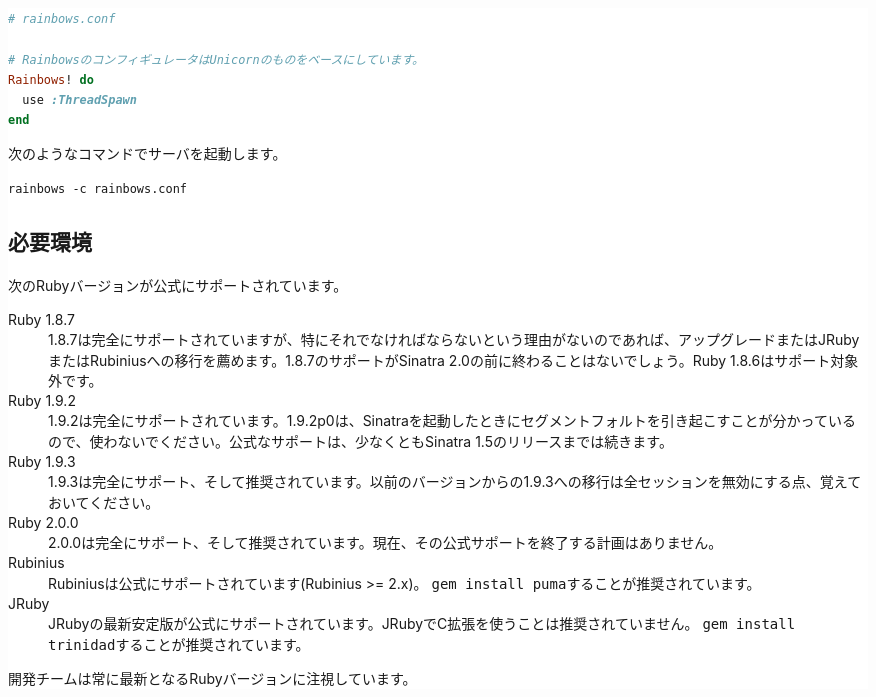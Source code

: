 ```ruby
# rainbows.conf

# RainbowsのコンフィギュレータはUnicornのものをベースにしています。
Rainbows! do
  use :ThreadSpawn
end
```

次のようなコマンドでサーバを起動します。

```
rainbows -c rainbows.conf
```

## 必要環境

次のRubyバージョンが公式にサポートされています。

<dl>
  <dt>Ruby 1.8.7</dt>
  <dd>
    1.8.7は完全にサポートされていますが、特にそれでなければならないという理由がないのであれば、アップグレードまたはJRubyまたはRubiniusへの移行を薦めます。1.8.7のサポートがSinatra 2.0の前に終わることはないでしょう。Ruby 1.8.6はサポート対象外です。
  </dd>

  <dt>Ruby 1.9.2</dt>
  <dd>
    1.9.2は完全にサポートされています。1.9.2p0は、Sinatraを起動したときにセグメントフォルトを引き起こすことが分かっているので、使わないでください。公式なサポートは、少なくともSinatra 1.5のリリースまでは続きます。
  </dd>

  <dt>Ruby 1.9.3</dt>
  <dd>
    1.9.3は完全にサポート、そして推奨されています。以前のバージョンからの1.9.3への移行は全セッションを無効にする点、覚えておいてください。
  </dd>

  <dt>Ruby 2.0.0</dt>
  <dd>
    2.0.0は完全にサポート、そして推奨されています。現在、その公式サポートを終了する計画はありません。
  </dd>

  <dt>Rubinius</dt>
  <dd>
    Rubiniusは公式にサポートされています(Rubinius >= 2.x)。
    <tt>gem install puma</tt>することが推奨されています。
  </dd>

  <dt>JRuby</dt>
  <dd>
    JRubyの最新安定版が公式にサポートされています。JRubyでC拡張を使うことは推奨されていません。
    <tt>gem install trinidad</tt>することが推奨されています。
  </dd>
</dl>

開発チームは常に最新となるRubyバージョンに注視しています。
